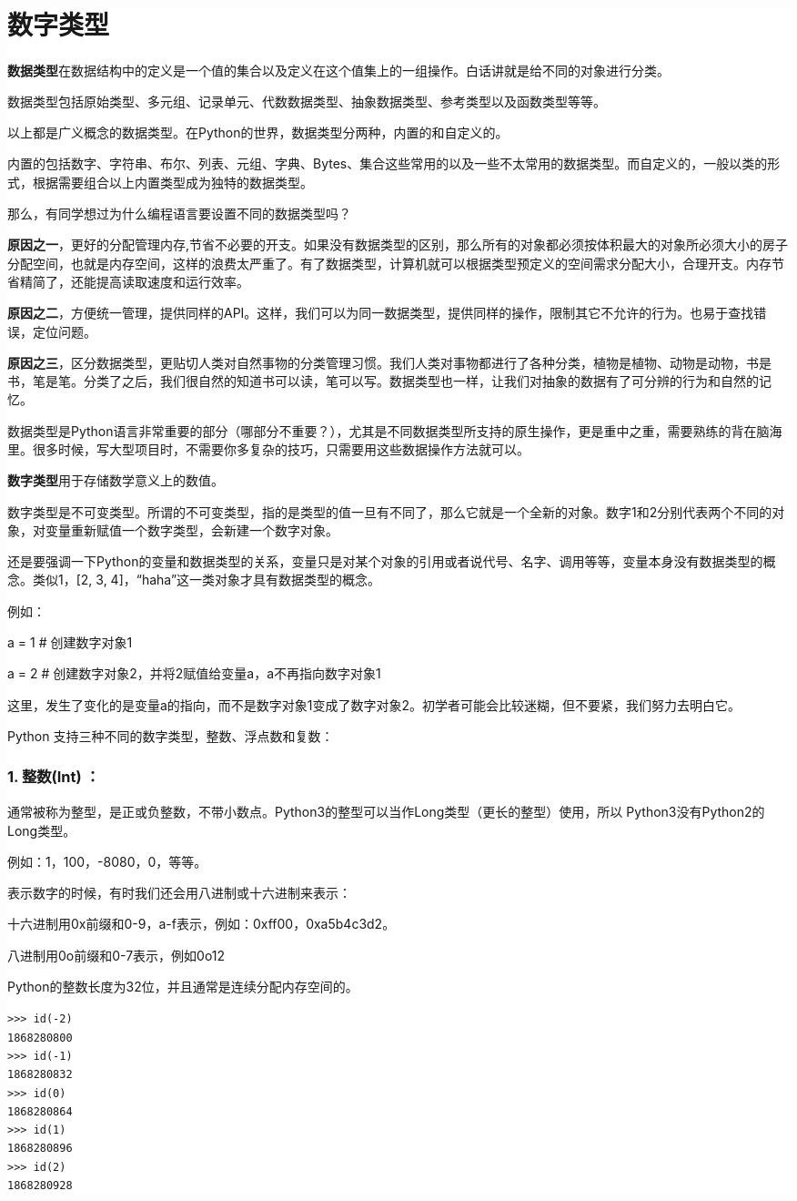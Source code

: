 # 数字类型

**数据类型**在数据结构中的定义是一个值的集合以及定义在这个值集上的一组操作。白话讲就是给不同的对象进行分类。

数据类型包括原始类型、多元组、记录单元、代数数据类型、抽象数据类型、参考类型以及函数类型等等。

以上都是广义概念的数据类型。在Python的世界，数据类型分两种，内置的和自定义的。

内置的包括数字、字符串、布尔、列表、元组、字典、Bytes、集合这些常用的以及一些不太常用的数据类型。而自定义的，一般以类的形式，根据需要组合以上内置类型成为独特的数据类型。

那么，有同学想过为什么编程语言要设置不同的数据类型吗？

**原因之一**，更好的分配管理内存,节省不必要的开支。如果没有数据类型的区别，那么所有的对象都必须按体积最大的对象所必须大小的房子分配空间，也就是内存空间，这样的浪费太严重了。有了数据类型，计算机就可以根据类型预定义的空间需求分配大小，合理开支。内存节省精简了，还能提高读取速度和运行效率。

**原因之二**，方便统一管理，提供同样的API。这样，我们可以为同一数据类型，提供同样的操作，限制其它不允许的行为。也易于查找错误，定位问题。

**原因之三**，区分数据类型，更贴切人类对自然事物的分类管理习惯。我们人类对事物都进行了各种分类，植物是植物、动物是动物，书是书，笔是笔。分类了之后，我们很自然的知道书可以读，笔可以写。数据类型也一样，让我们对抽象的数据有了可分辨的行为和自然的记忆。

数据类型是Python语言非常重要的部分（哪部分不重要？），尤其是不同数据类型所支持的原生操作，更是重中之重，需要熟练的背在脑海里。很多时候，写大型项目时，不需要你多复杂的技巧，只需要用这些数据操作方法就可以。

**数字类型**用于存储数学意义上的数值。

数字类型是不可变类型。所谓的不可变类型，指的是类型的值一旦有不同了，那么它就是一个全新的对象。数字1和2分别代表两个不同的对象，对变量重新赋值一个数字类型，会新建一个数字对象。

还是要强调一下Python的变量和数据类型的关系，变量只是对某个对象的引用或者说代号、名字、调用等等，变量本身没有数据类型的概念。类似1，[2, 3, 4]，“haha”这一类对象才具有数据类型的概念。

例如：

a = 1 # 创建数字对象1

a = 2 # 创建数字对象2，并将2赋值给变量a，a不再指向数字对象1

这里，发生了变化的是变量a的指向，而不是数字对象1变成了数字对象2。初学者可能会比较迷糊，但不要紧，我们努力去明白它。

Python 支持三种不同的数字类型，整数、浮点数和复数：

### 1. **整数(Int)** ：

通常被称为整型，是正或负整数，不带小数点。Python3的整型可以当作Long类型（更长的整型）使用，所以 Python3没有Python2的Long类型。

例如：1，100，-8080，0，等等。

表示数字的时候，有时我们还会用八进制或十六进制来表示：

十六进制用0x前缀和0-9，a-f表示，例如：0xff00，0xa5b4c3d2。

八进制用0o前缀和0-7表示，例如0o12

Python的整数长度为32位，并且通常是连续分配内存空间的。

```
>>> id(-2)
1868280800
>>> id(-1)
1868280832
>>> id(0)
1868280864
>>> id(1)
1868280896
>>> id(2)
1868280928
```
